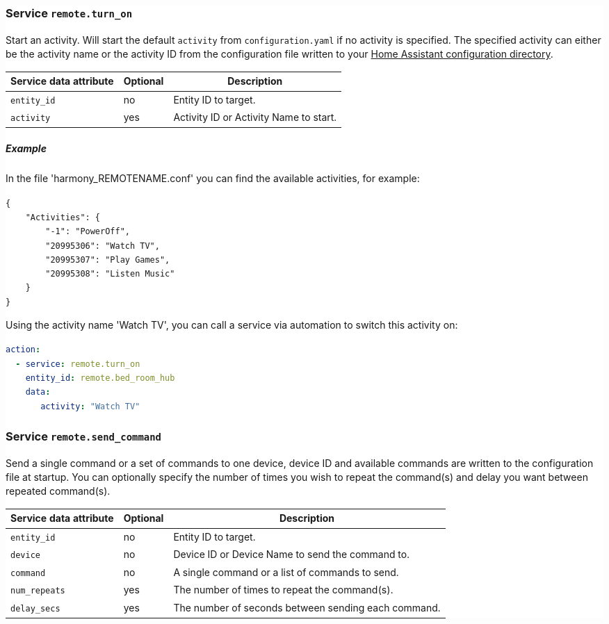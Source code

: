 ### Service `remote.turn_on`

Start an activity. Will start the default `activity` from `configuration.yaml` if no activity is specified.  The specified activity can either be the activity name or the activity ID from the configuration file written to your [Home Assistant configuration directory](/docs/configuration/).

| Service data attribute | Optional | Description |
| ---------------------- | -------- | ----------- |
| `entity_id`            |       no | Entity ID to target.
| `activity`             |      yes | Activity ID or Activity Name to start.

##### Example

In the file 'harmony_REMOTENAME.conf' you can find the available activities, for example:

```text
{
    "Activities": {
        "-1": "PowerOff",
        "20995306": "Watch TV",
        "20995307": "Play Games",
        "20995308": "Listen Music"
    }
}
```

Using the activity name 'Watch TV', you can call a service via automation to switch this activity on:

```yaml
action:
  - service: remote.turn_on
    entity_id: remote.bed_room_hub
    data:
       activity: "Watch TV"
```

### Service `remote.send_command`

Send a single command or a set of commands to one device, device ID and available commands are written to the configuration file at startup. You can optionally specify the number of times you wish to repeat the command(s) and delay you want between repeated command(s).

| Service data attribute | Optional | Description |
| ---------------------- | -------- | ----------- |
| `entity_id`            |       no | Entity ID to target.
| `device`               |       no | Device ID or Device Name to send the command to.
| `command`              |       no | A single command or a list of commands to send.
| `num_repeats`          |      yes | The number of times to repeat the command(s).
| `delay_secs`           |      yes | The number of seconds between sending each command.
